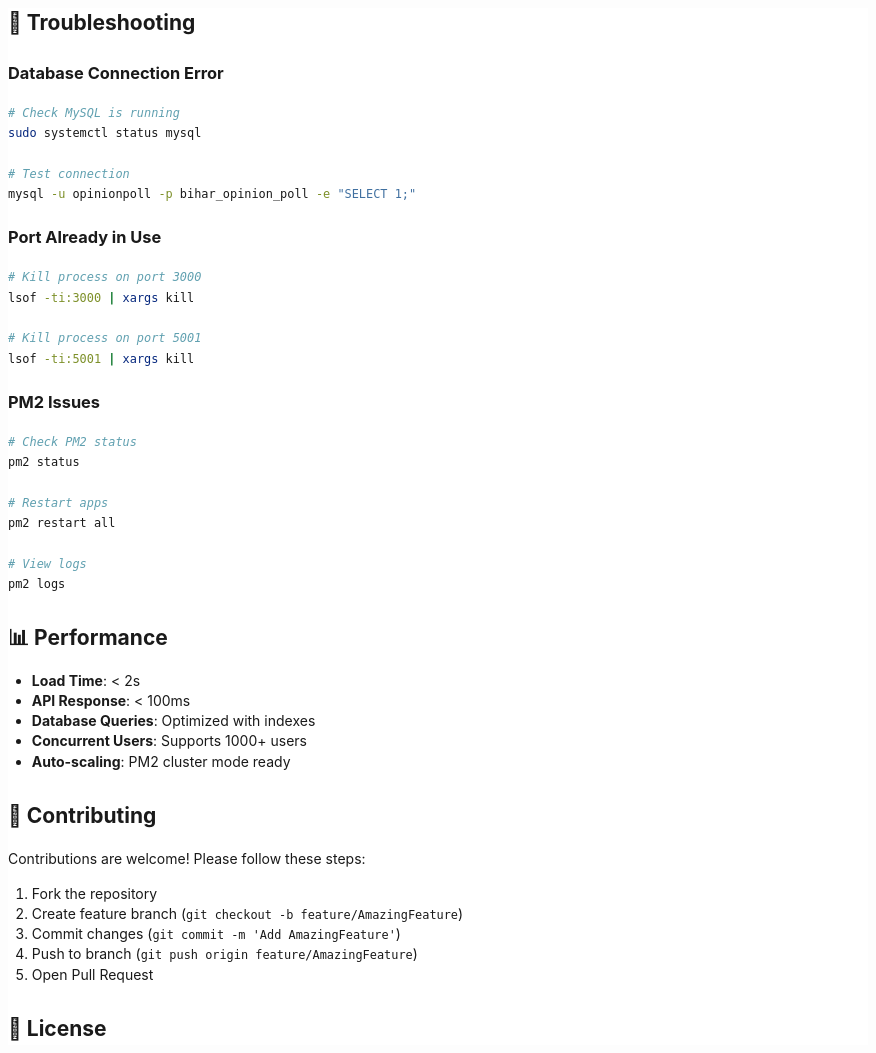 ## 🐛 Troubleshooting

### Database Connection Error
```bash
# Check MySQL is running
sudo systemctl status mysql

# Test connection
mysql -u opinionpoll -p bihar_opinion_poll -e "SELECT 1;"
```

### Port Already in Use
```bash
# Kill process on port 3000
lsof -ti:3000 | xargs kill

# Kill process on port 5001
lsof -ti:5001 | xargs kill
```

### PM2 Issues
```bash
# Check PM2 status
pm2 status

# Restart apps
pm2 restart all

# View logs
pm2 logs
```

## 📊 Performance

- **Load Time**: < 2s
- **API Response**: < 100ms
- **Database Queries**: Optimized with indexes
- **Concurrent Users**: Supports 1000+ users
- **Auto-scaling**: PM2 cluster mode ready

## 🤝 Contributing

Contributions are welcome! Please follow these steps:

1. Fork the repository
2. Create feature branch (`git checkout -b feature/AmazingFeature`)
3. Commit changes (`git commit -m 'Add AmazingFeature'`)
4. Push to branch (`git push origin feature/AmazingFeature`)
5. Open Pull Request

## 📝 License
